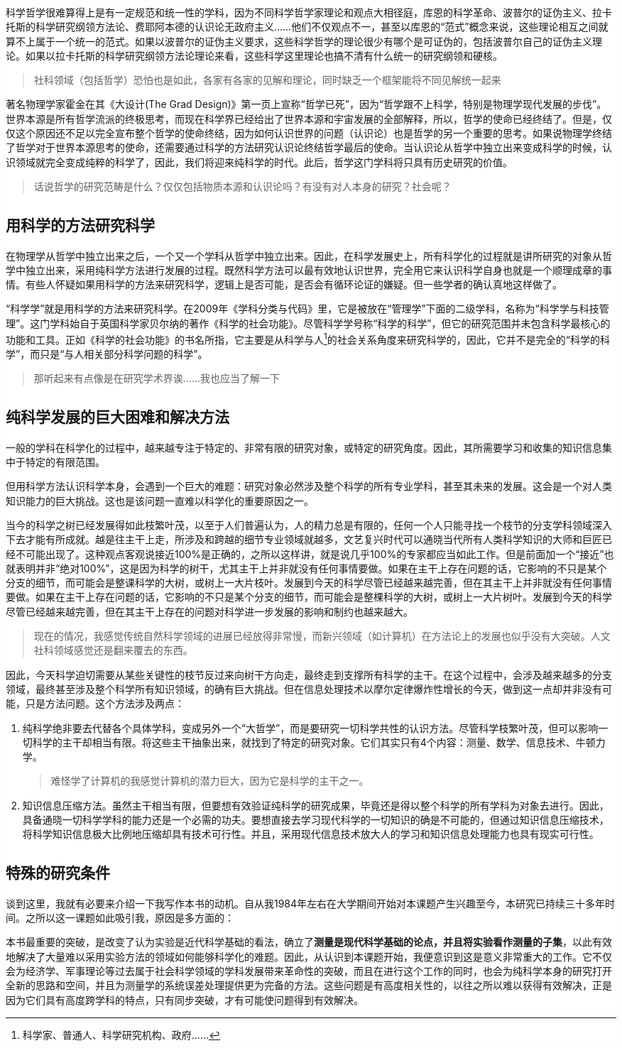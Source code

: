 科学哲学很难算得上是有一定规范和统一性的学科，因为不同科学哲学家理论和观点大相径庭，库恩的科学革命、波普尔的证伪主义、拉卡托斯的科学研究纲领方法论、费耶阿本德的认识论无政府主义……他们不仅观点不一，甚至以库恩的“范式”概念来说，这些理论相互之间就算不上属于一个统一的范式。如果以波普尔的证伪主义要求，这些科学哲学的理论很少有哪个是可证伪的，包括波普尔自己的证伪主义理论。如果以拉卡托斯的科学研究纲领方法论理论来看，这些科学这里理论也搞不清有什么统一的研究纲领和硬核。

> 社科领域（包括哲学）恐怕也是如此，各家有各家的见解和理论，同时缺乏一个框架能将不同见解统一起来

著名物理学家霍金在其《大设计(The Grad Design)》第一页上宣称“哲学已死”，因为“哲学跟不上科学，特别是物理学现代发展的步伐”。世界本源是所有哲学流派的终极思考，而现在科学界已经给出了世界本源和宇宙发展的全部解释，所以，哲学的使命已经终结了。但是，仅仅这个原因还不足以完全宣布整个哲学的使命终结，因为如何认识世界的问题（认识论）也是哲学的另一个重要的思考。如果说物理学终结了哲学对于世界本源思考的使命，还需要通过科学的方法研究认识论终结哲学最后的使命。当认识论从哲学中独立出来变成科学的时候，认识领域就完全变成纯粹的科学了，因此，我们将迎来纯科学的时代。此后，哲学这门学科将只具有历史研究的价值。

> 话说哲学的研究范畴是什么？仅仅包括物质本源和认识论吗？有没有对人本身的研究？社会呢？

## 用科学的方法研究科学

在物理学从哲学中独立出来之后，一个又一个学科从哲学中独立出来。因此，在科学发展史上，所有科学化的过程就是讲所研究的对象从哲学中独立出来，采用纯科学方法进行发展的过程。既然科学方法可以最有效地认识世界，完全用它来认识科学自身也就是一个顺理成章的事情。有些人怀疑如果用科学的方法来研究科学，逻辑上是否可能，是否会有循环论证的嫌疑。但一些学者的确认真地这样做了。

“科学学”就是用科学的方法来研究科学。在2009年《学科分类与代码》里，它是被放在“管理学”下面的二级学科，名称为“科学学与科技管理”。这门学科始自于英国科学家贝尔纳的著作《科学的社会功能》。尽管科学学号称“科学的科学”，但它的研究范围并未包含科学最核心的功能和工具。正如《科学的社会功能》的书名所指，它主要是从科学与人[^ 3]的社会关系角度来研究科学的，因此，它并不是完全的“科学的科学”，而只是“与人相关部分科学问题的科学”。

> 那听起来有点像是在研究学术界诶……我也应当了解一下

## 纯科学发展的巨大困难和解决方法

一般的学科在科学化的过程中，越来越专注于特定的、非常有限的研究对象，或特定的研究角度。因此，其所需要学习和收集的知识信息集中于特定的有限范围。

但用科学方法认识科学本身，会遇到一个巨大的难题：研究对象必然涉及整个科学的所有专业学科，甚至其未来的发展。这会是一个对人类知识能力的巨大挑战。这也是该问题一直难以科学化的重要原因之一。

当今的科学之树已经发展得如此枝繁叶茂，以至于人们普遍认为，人的精力总是有限的，任何一个人只能寻找一个枝节的分支学科领域深入下去才能有所成就。越是往主干上走，所涉及和跨越的细节专业领域就越多，文艺复兴时代可以通晓当代所有人类科学知识的大师和巨匠已经不可能出现了。这种观点客观说接近100%是正确的，之所以这样讲，就是说几乎100%的专家都应当如此工作。但是前面加一个“接近”也就表明并非“绝对100%”，这是因为科学的树干，尤其主干上并非就没有任何事情要做。如果在主干上存在问题的话，它影响的不只是某个分支的细节，而可能会是整课科学的大树，或树上一大片枝叶。发展到今天的科学尽管已经越来越完善，但在其主干上并非就没有任何事情要做。如果在主干上存在问题的话，它影响的不只是某个分支的细节，而可能会是整棵科学的大树，或树上一大片树叶。发展到今天的科学尽管已经越来越完善，但在其主干上存在的问题对科学进一步发展的影响和制约也越来越大。

> 现在的情况，我感觉传统自然科学领域的进展已经放得非常慢，而新兴领域（如计算机）在方法论上的发展也似乎没有大突破。人文社科领域感觉还是翻来覆去的东西。

因此，今天科学迫切需要从某些关键性的枝节反过来向树干方向走，最终走到支撑所有科学的主干。在这个过程中，会涉及越来越多的分支领域，最终甚至涉及整个科学所有知识领域，的确有巨大挑战。但在信息处理技术以摩尔定律爆炸性增长的今天，做到这一点却并非没有可能，只是方法问题。这个方法涉及两点：

1. 纯科学绝非要去代替各个具体学科，变成另外一个“大哲学”，而是要研究一切科学共性的认识方法。尽管科学枝繁叶茂，但可以影响一切科学的主干却相当有限。将这些主干抽象出来，就找到了特定的研究对象。它们其实只有4个内容：测量、数学、信息技术、牛顿力学。

   > 难怪学了计算机的我感觉计算机的潜力巨大，因为它是科学的主干之一。

2. 知识信息压缩方法。虽然主干相当有限，但要想有效验证纯科学的研究成果，毕竟还是得以整个科学的所有学科为对象去进行。因此，具备通晓一切科学学科的能力还是一个必需的功夫。要想直接去学习现代科学的一切知识的确是不可能的，但通过知识信息压缩技术，将科学知识信息极大比例地压缩却具有技术可行性。并且，采用现代信息技术放大人的学习和知识信息处理能力也具有现实可行性。

## 特殊的研究条件

谈到这里，我就有必要来介绍一下我写作本书的动机。自从我1984年左右在大学期间开始对本课题产生兴趣至今，本研究已持续三十多年时间。之所以这一课题如此吸引我，原因是多方面的：

本书最重要的突破，是改变了认为实验是近代科学基础的看法，确立了**测量是现代科学基础的论点，并且将实验看作测量的子集**，以此有效地解决了大量难以采用实验方法的领域如何能够科学化的难题。因此，从认识到本课题开始，我便意识到这是意义非常重大的工作。它不仅会为经济学、军事理论等过去属于社会科学领域的学科发展带来革命性的突破，而且在进行这个工作的同时，也会为纯科学本身的研究打开全新的思路和空间，并且为测量学的系统误差处理提供更为完备的方法。这些问题是有高度相关性的，以往之所以难以获得有效解决，正是因为它们具有高度跨学科的特点，只有同步突破，才有可能使问题得到有效解决。


[^ 1]: 他认为世界是由水组成的
[^ 2]: 世界1：现实的物理世界；世界2：精神世界；世界3：符号的世界
[^ 3]: 科学家、普通人、科学研究机构、政府……
[^ 4]: 现南京邮电大学
[^ 5]: 现联通“中讯邮电咨询设计院有限公司”
[^ 6]: 例如人和动物的眼、耳等感觉系统和神经器官的生理学和解剖学知识
[^ 7]: 严格的名称是“受控实验”
[^ 8]: 包括量子力学实验
[^ 9]: 参见本书第十五章“科学心理学”，第十六章“情感误差”
[^ 10]: 尤其社会科学领域